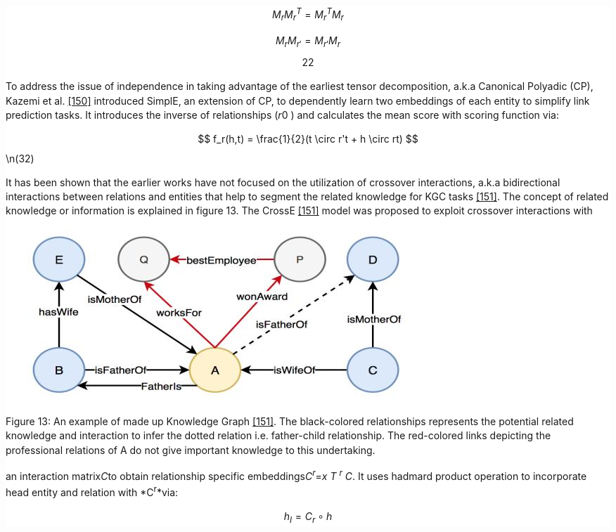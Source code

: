 $$
M_r M_r^T = M_r^T M_r \tag{30}
$$

$$
M_r M_{r'} = M_{r'} M_r
$$
$$
22 \tag{31}
$$

To address the issue of independence in taking advantage of the earliest tensor decomposition, a.k.a Canonical Polyadic (CP), Kazemi et al. [\[150\]](#page-51-15) introduced SimplE, an extension of CP, to dependently learn two embeddings of each entity to simplify link prediction tasks. It introduces the inverse of relationships (*r*0 ) and calculates the mean score with scoring function via:

$$
f_r(h,t) = \frac{1}{2}(t \circ r't + h \circ rt)
$$
\n(32)

It has been shown that the earlier works have not focused on the utilization of crossover interactions, a.k.a bidirectional interactions between relations and entities that help to segment the related knowledge for KGC tasks [\[151\]](#page-51-16). The concept of related knowledge or information is explained in figure 13. The CrossE [\[151\]](#page-51-16) model was proposed to exploit crossover interactions with

![](_page_22_Figure_3.jpeg)


Figure 13: An example of made up Knowledge Graph [\[151\]](#page-51-16). The black-colored relationships represents the potential related knowledge and interaction to infer the dotted relation i.e. father-child relationship. The red-colored links depicting the professional relations of A do not give important knowledge to this undertaking.

an interaction matrix*C*to obtain relationship specific embeddings*C<sup>r</sup>*=*x T <sup>r</sup> C*. It uses hadmard product operation to incorporate head entity and relation with *C<sup>r</sup>*via:

$$
h_I = C_r \circ h \tag{33}
$$
